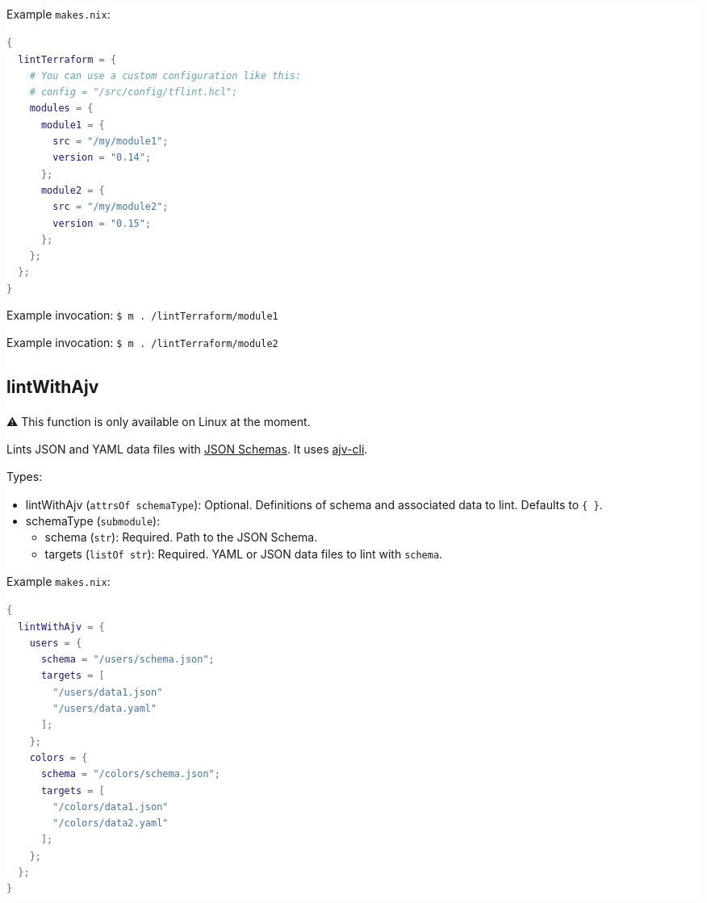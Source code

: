 Example `makes.nix`:

```nix
{
  lintTerraform = {
    # You can use a custom configuration like this:
    # config = "/src/config/tflint.hcl";
    modules = {
      module1 = {
        src = "/my/module1";
        version = "0.14";
      };
      module2 = {
        src = "/my/module2";
        version = "0.15";
      };
    };
  };
}
```

Example invocation: `$ m . /lintTerraform/module1`

Example invocation: `$ m . /lintTerraform/module2`

## lintWithAjv

:warning: This function is only available on Linux at the moment.

Lints JSON and YAML data files
with [JSON Schemas](https://json-schema.org/).
It uses [ajv-cli](https://github.com/ajv-validator/ajv-cli).

Types:

- lintWithAjv (`attrsOf schemaType`): Optional.
  Definitions of schema and associated data to lint.
  Defaults to `{ }`.
- schemaType (`submodule`):
  - schema (`str`): Required.
    Path to the JSON Schema.
  - targets (`listOf str`): Required.
    YAML or JSON
    data files to lint with `schema`.

Example `makes.nix`:

```nix
{
  lintWithAjv = {
    users = {
      schema = "/users/schema.json";
      targets = [
        "/users/data1.json"
        "/users/data.yaml"
      ];
    };
    colors = {
      schema = "/colors/schema.json";
      targets = [
        "/colors/data1.json"
        "/colors/data2.yaml"
      ];
    };
  };
}
```
